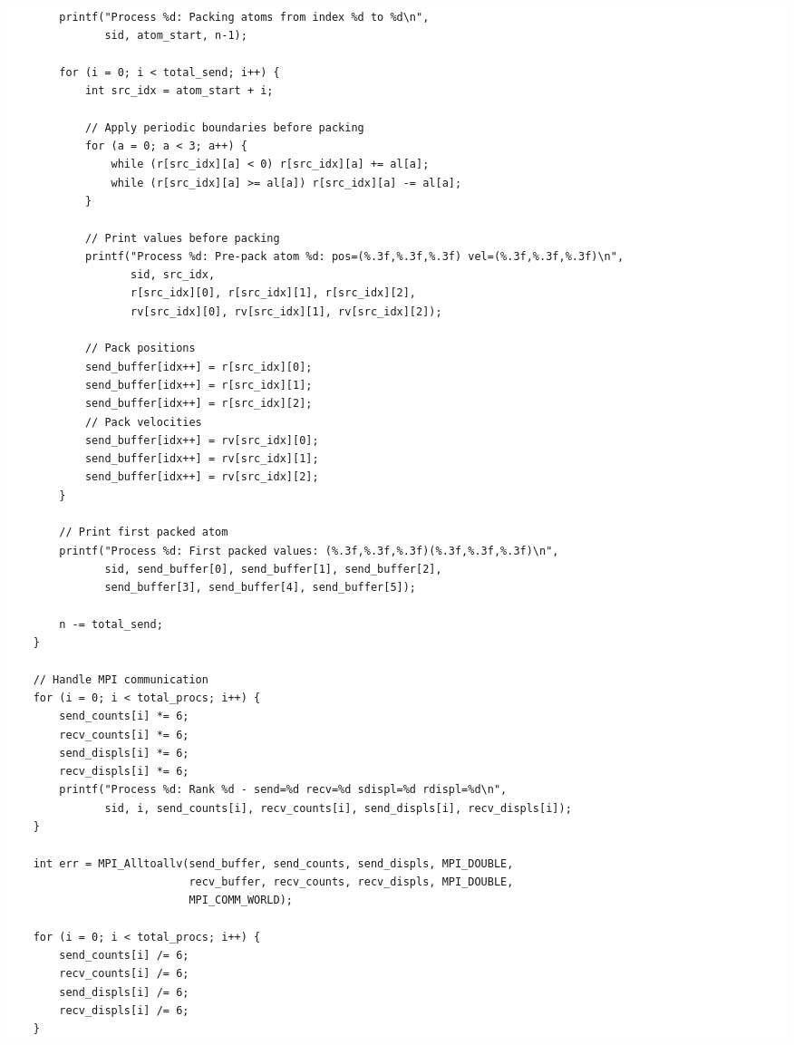             printf("Process %d: Packing atoms from index %d to %d\n",
                   sid, atom_start, n-1);
            
            for (i = 0; i < total_send; i++) {
                int src_idx = atom_start + i;
                
                // Apply periodic boundaries before packing
                for (a = 0; a < 3; a++) {
                    while (r[src_idx][a] < 0) r[src_idx][a] += al[a];
                    while (r[src_idx][a] >= al[a]) r[src_idx][a] -= al[a];
                }
                
                // Print values before packing
                printf("Process %d: Pre-pack atom %d: pos=(%.3f,%.3f,%.3f) vel=(%.3f,%.3f,%.3f)\n",
                       sid, src_idx,
                       r[src_idx][0], r[src_idx][1], r[src_idx][2],
                       rv[src_idx][0], rv[src_idx][1], rv[src_idx][2]);
                       
                // Pack positions
                send_buffer[idx++] = r[src_idx][0];
                send_buffer[idx++] = r[src_idx][1];
                send_buffer[idx++] = r[src_idx][2];
                // Pack velocities
                send_buffer[idx++] = rv[src_idx][0];
                send_buffer[idx++] = rv[src_idx][1];
                send_buffer[idx++] = rv[src_idx][2];
            }
            
            // Print first packed atom
            printf("Process %d: First packed values: (%.3f,%.3f,%.3f)(%.3f,%.3f,%.3f)\n",
                   sid, send_buffer[0], send_buffer[1], send_buffer[2],
                   send_buffer[3], send_buffer[4], send_buffer[5]);
                   
            n -= total_send;
        }

        // Handle MPI communication
        for (i = 0; i < total_procs; i++) {
            send_counts[i] *= 6;
            recv_counts[i] *= 6;
            send_displs[i] *= 6;
            recv_displs[i] *= 6;
            printf("Process %d: Rank %d - send=%d recv=%d sdispl=%d rdispl=%d\n",
                   sid, i, send_counts[i], recv_counts[i], send_displs[i], recv_displs[i]);
        }

        int err = MPI_Alltoallv(send_buffer, send_counts, send_displs, MPI_DOUBLE,
                                recv_buffer, recv_counts, recv_displs, MPI_DOUBLE,
                                MPI_COMM_WORLD);

        for (i = 0; i < total_procs; i++) {
            send_counts[i] /= 6;
            recv_counts[i] /= 6;
            send_displs[i] /= 6;
            recv_displs[i] /= 6;
        }
